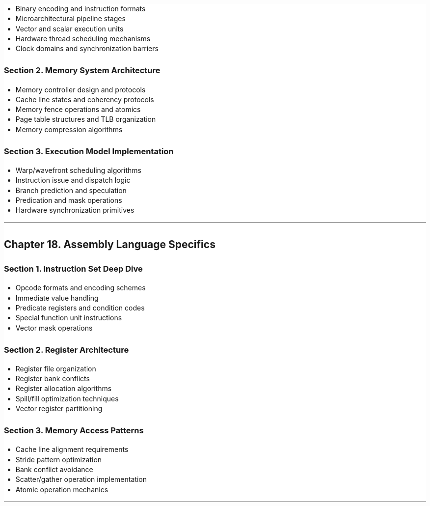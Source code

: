 - Binary encoding and instruction formats
- Microarchitectural pipeline stages
- Vector and scalar execution units
- Hardware thread scheduling mechanisms
- Clock domains and synchronization barriers

### Section 2. Memory System Architecture

- Memory controller design and protocols
- Cache line states and coherency protocols
- Memory fence operations and atomics
- Page table structures and TLB organization
- Memory compression algorithms

### Section 3. Execution Model Implementation

- Warp/wavefront scheduling algorithms
- Instruction issue and dispatch logic
- Branch prediction and speculation
- Predication and mask operations
- Hardware synchronization primitives

---

## Chapter 18. Assembly Language Specifics

### Section 1. Instruction Set Deep Dive

- Opcode formats and encoding schemes
- Immediate value handling
- Predicate registers and condition codes
- Special function unit instructions
- Vector mask operations

### Section 2. Register Architecture

- Register file organization
- Register bank conflicts
- Register allocation algorithms
- Spill/fill optimization techniques
- Vector register partitioning

### Section 3. Memory Access Patterns

- Cache line alignment requirements
- Stride pattern optimization
- Bank conflict avoidance
- Scatter/gather operation implementation
- Atomic operation mechanics

---
